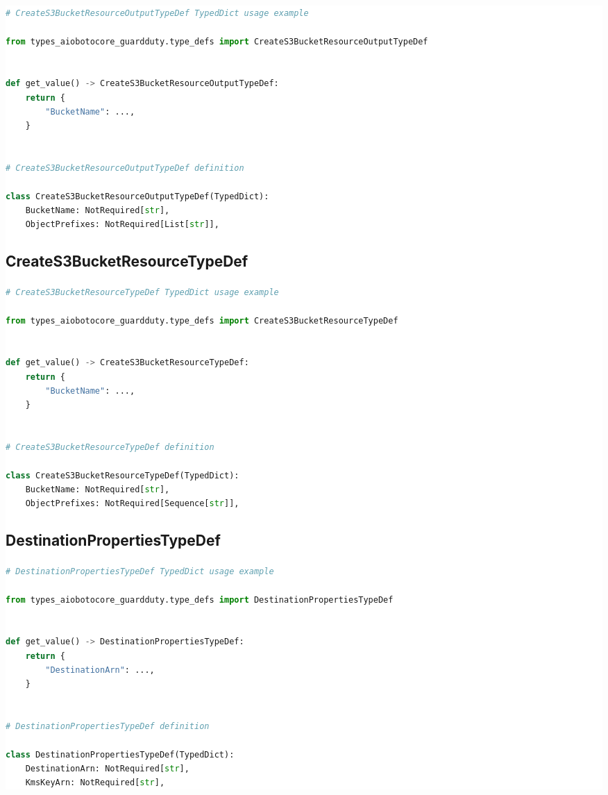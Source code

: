 ```python
# CreateS3BucketResourceOutputTypeDef TypedDict usage example

from types_aiobotocore_guardduty.type_defs import CreateS3BucketResourceOutputTypeDef


def get_value() -> CreateS3BucketResourceOutputTypeDef:
    return {
        "BucketName": ...,
    }


# CreateS3BucketResourceOutputTypeDef definition

class CreateS3BucketResourceOutputTypeDef(TypedDict):
    BucketName: NotRequired[str],
    ObjectPrefixes: NotRequired[List[str]],
```


## CreateS3BucketResourceTypeDef

```python
# CreateS3BucketResourceTypeDef TypedDict usage example

from types_aiobotocore_guardduty.type_defs import CreateS3BucketResourceTypeDef


def get_value() -> CreateS3BucketResourceTypeDef:
    return {
        "BucketName": ...,
    }


# CreateS3BucketResourceTypeDef definition

class CreateS3BucketResourceTypeDef(TypedDict):
    BucketName: NotRequired[str],
    ObjectPrefixes: NotRequired[Sequence[str]],
```


## DestinationPropertiesTypeDef

```python
# DestinationPropertiesTypeDef TypedDict usage example

from types_aiobotocore_guardduty.type_defs import DestinationPropertiesTypeDef


def get_value() -> DestinationPropertiesTypeDef:
    return {
        "DestinationArn": ...,
    }


# DestinationPropertiesTypeDef definition

class DestinationPropertiesTypeDef(TypedDict):
    DestinationArn: NotRequired[str],
    KmsKeyArn: NotRequired[str],
```
